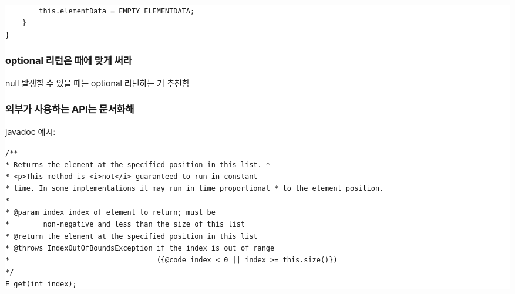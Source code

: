 ```shell script
        this.elementData = EMPTY_ELEMENTDATA;
    }
}
```


### optional 리턴은 때에 맞게 써라
null 발생할 수 있을 때는 optional 리턴하는 거 추천함



### 외부가 사용하는 API는 문서화해
javadoc 예시:
```shell script
/**
* Returns the element at the specified position in this list. *
* <p>This method is <i>not</i> guaranteed to run in constant
* time. In some implementations it may run in time proportional * to the element position.
*
* @param index index of element to return; must be
*        non-negative and less than the size of this list
* @return the element at the specified position in this list
* @throws IndexOutOfBoundsException if the index is out of range
*                                   ({@code index < 0 || index >= this.size()})
*/
E get(int index);
```